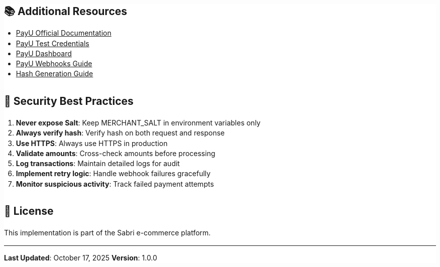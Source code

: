 ## 📚 Additional Resources

- [PayU Official Documentation](https://docs.payu.in/)
- [PayU Test Credentials](https://docs.payu.in/docs/test-cards-upi-id-and-wallets)
- [PayU Dashboard](https://dashboard.payu.in/)
- [PayU Webhooks Guide](https://docs.payu.in/docs/webhooks)
- [Hash Generation Guide](https://docs.payu.in/docs/generate-hash-payu-hosted)

## 🔐 Security Best Practices

1. **Never expose Salt**: Keep MERCHANT_SALT in environment variables only
2. **Always verify hash**: Verify hash on both request and response
3. **Use HTTPS**: Always use HTTPS in production
4. **Validate amounts**: Cross-check amounts before processing
5. **Log transactions**: Maintain detailed logs for audit
6. **Implement retry logic**: Handle webhook failures gracefully
7. **Monitor suspicious activity**: Track failed payment attempts

## 📝 License

This implementation is part of the Sabri e-commerce platform.

---

**Last Updated**: October 17, 2025
**Version**: 1.0.0
